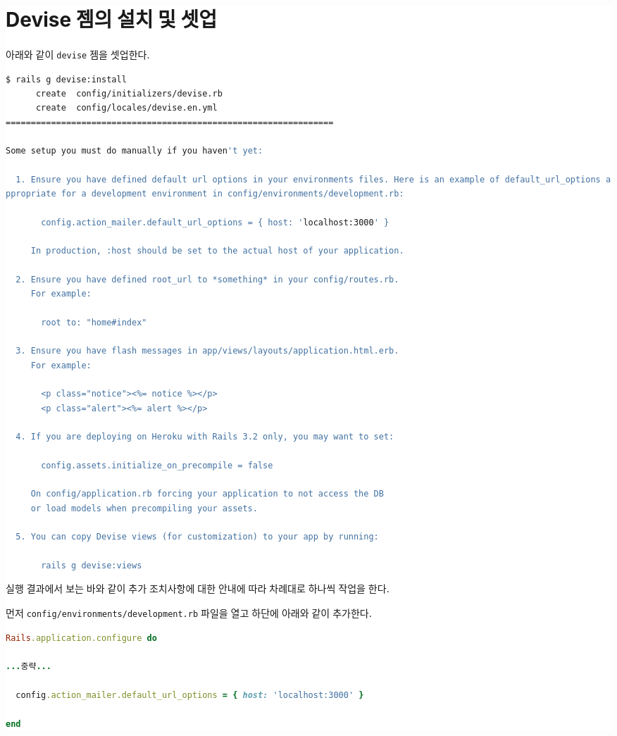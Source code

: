# Devise 젬의 설치 및 셋업

아래와 같이 `devise` 젬을 셋업한다.

```bash
$ rails g devise:install
      create  config/initializers/devise.rb
      create  config/locales/devise.en.yml
=================================================================

Some setup you must do manually if you haven't yet:

  1. Ensure you have defined default url options in your environments files. Here is an example of default_url_options appropriate for a development environment in config/environments/development.rb:

       config.action_mailer.default_url_options = { host: 'localhost:3000' }

     In production, :host should be set to the actual host of your application.

  2. Ensure you have defined root_url to *something* in your config/routes.rb.
     For example:

       root to: "home#index"

  3. Ensure you have flash messages in app/views/layouts/application.html.erb.
     For example:

       <p class="notice"><%= notice %></p>
       <p class="alert"><%= alert %></p>

  4. If you are deploying on Heroku with Rails 3.2 only, you may want to set:

       config.assets.initialize_on_precompile = false

     On config/application.rb forcing your application to not access the DB
     or load models when precompiling your assets.

  5. You can copy Devise views (for customization) to your app by running:

       rails g devise:views
```

실행 결과에서 보는 바와 같이 추가 조치사항에 대한 안내에 따라 차례대로 하나씩 작업을 한다.

먼저 `config/environments/development.rb` 파일을 열고 하단에 아래와 같이 추가한다.

```ruby
Rails.application.configure do

...중략...

  config.action_mailer.default_url_options = { host: 'localhost:3000' }

end
```
